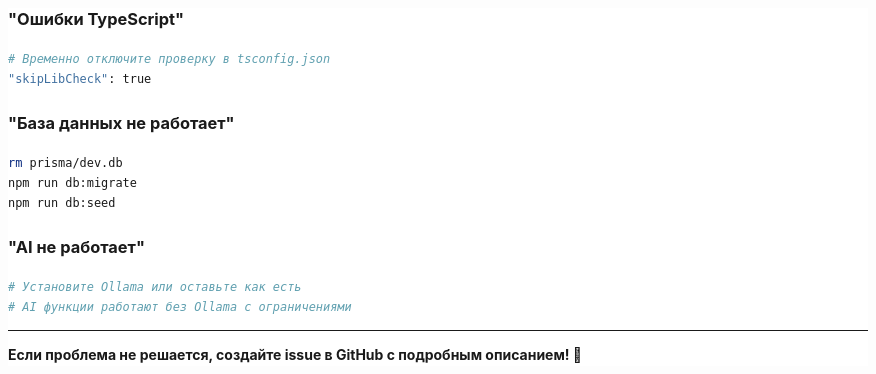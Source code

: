 ### "Ошибки TypeScript"
```bash
# Временно отключите проверку в tsconfig.json
"skipLibCheck": true
```

### "База данных не работает"
```bash
rm prisma/dev.db
npm run db:migrate
npm run db:seed
```

### "AI не работает"
```bash
# Установите Ollama или оставьте как есть
# AI функции работают без Ollama с ограничениями
```

---

**Если проблема не решается, создайте issue в GitHub с подробным описанием! 🚀**
